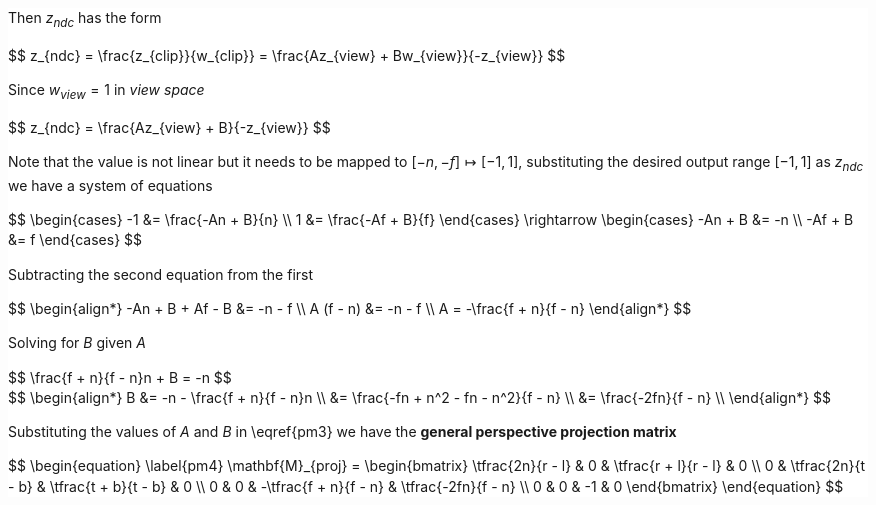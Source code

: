 Then $z_{ndc}$ has the form

<div>$$
z_{ndc} = \frac{z_{clip}}{w_{clip}} = \frac{Az_{view} + Bw_{view}}{-z_{view}}
$$</div>

Since $w_{view}=1$ in *view space*

<div>$$
z_{ndc} = \frac{Az_{view} + B}{-z_{view}}
$$</div>

Note that the value is not linear but it needs to be mapped to $[-n, -f] \mapsto [-1,1]$, substituting the desired output range $[-1, 1]$ as $z_{ndc}$ we have a system of equations

<div>$$
\begin{cases}
-1 &= \frac{-An + B}{n} \\
1 &= \frac{-Af + B}{f}
\end{cases} \rightarrow
\begin{cases}
-An + B &= -n \\
-Af + B &= f
\end{cases}
$$</div>

Subtracting the second equation from the first

<div>$$
\begin{align*}
-An + B + Af - B &= -n - f \\
A (f - n) &= -n - f \\
A = -\frac{f + n}{f - n}
\end{align*}
$$</div>

Solving for $B$ given $A$

<div>$$
\frac{f + n}{f - n}n + B = -n
$$</div>

<div>$$
\begin{align*}
B &= -n - \frac{f + n}{f - n}n \\
&= \frac{-fn + n^2 - fn - n^2}{f - n} \\
&= \frac{-2fn}{f - n} \\
\end{align*}
$$</div>

Substituting the values of $A$ and $B$ in \eqref{pm3} we have the **general perspective projection matrix**

<div>$$
\begin{equation} \label{pm4}
\mathbf{M}_{proj} = \begin{bmatrix}
\tfrac{2n}{r - l} & 0 & \tfrac{r + l}{r - l} & 0 \\
0 & \tfrac{2n}{t - b} & \tfrac{t + b}{t - b} & 0 \\
0 & 0 & -\tfrac{f + n}{f - n} & \tfrac{-2fn}{f - n} \\
0 & 0 & -1 & 0
\end{bmatrix}
\end{equation}
$$</div>
